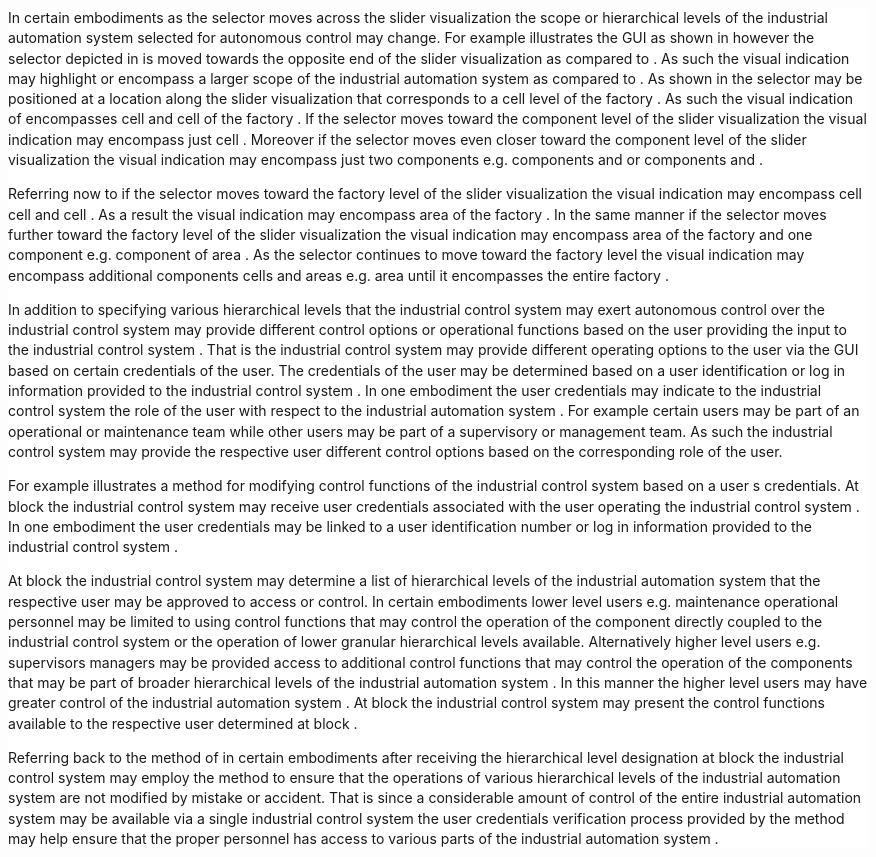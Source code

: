 In certain embodiments as the selector moves across the slider visualization the scope or hierarchical levels of the industrial automation system selected for autonomous control may change. For example illustrates the GUI as shown in however the selector depicted in is moved towards the opposite end of the slider visualization as compared to . As such the visual indication may highlight or encompass a larger scope of the industrial automation system as compared to . As shown in the selector may be positioned at a location along the slider visualization that corresponds to a cell level of the factory . As such the visual indication of encompasses cell and cell of the factory . If the selector moves toward the component level of the slider visualization the visual indication may encompass just cell . Moreover if the selector moves even closer toward the component level of the slider visualization the visual indication may encompass just two components e.g. components and or components and .

Referring now to if the selector moves toward the factory level of the slider visualization the visual indication may encompass cell cell and cell . As a result the visual indication may encompass area of the factory . In the same manner if the selector moves further toward the factory level of the slider visualization the visual indication may encompass area of the factory and one component e.g. component of area . As the selector continues to move toward the factory level the visual indication may encompass additional components cells and areas e.g. area until it encompasses the entire factory .

In addition to specifying various hierarchical levels that the industrial control system may exert autonomous control over the industrial control system may provide different control options or operational functions based on the user providing the input to the industrial control system . That is the industrial control system may provide different operating options to the user via the GUI based on certain credentials of the user. The credentials of the user may be determined based on a user identification or log in information provided to the industrial control system . In one embodiment the user credentials may indicate to the industrial control system the role of the user with respect to the industrial automation system . For example certain users may be part of an operational or maintenance team while other users may be part of a supervisory or management team. As such the industrial control system may provide the respective user different control options based on the corresponding role of the user.

For example illustrates a method for modifying control functions of the industrial control system based on a user s credentials. At block the industrial control system may receive user credentials associated with the user operating the industrial control system . In one embodiment the user credentials may be linked to a user identification number or log in information provided to the industrial control system .

At block the industrial control system may determine a list of hierarchical levels of the industrial automation system that the respective user may be approved to access or control. In certain embodiments lower level users e.g. maintenance operational personnel may be limited to using control functions that may control the operation of the component directly coupled to the industrial control system or the operation of lower granular hierarchical levels available. Alternatively higher level users e.g. supervisors managers may be provided access to additional control functions that may control the operation of the components that may be part of broader hierarchical levels of the industrial automation system . In this manner the higher level users may have greater control of the industrial automation system . At block the industrial control system may present the control functions available to the respective user determined at block .

Referring back to the method of in certain embodiments after receiving the hierarchical level designation at block the industrial control system may employ the method to ensure that the operations of various hierarchical levels of the industrial automation system are not modified by mistake or accident. That is since a considerable amount of control of the entire industrial automation system may be available via a single industrial control system the user credentials verification process provided by the method may help ensure that the proper personnel has access to various parts of the industrial automation system .
